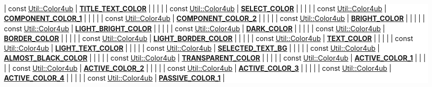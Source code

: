 | const [Util::Color4ub](classUtil_1_1Color4ub) | **[TITLE_TEXT_COLOR](#namespaceGUI_1_1Colors_1adbced01513c29199772defd7aeb18888)**  |
|  | |
| const [Util::Color4ub](classUtil_1_1Color4ub) | **[SELECT_COLOR](#namespaceGUI_1_1Colors_1abdc05c681c37b3aec07740a455265c8f)**  |
|  | |
| const [Util::Color4ub](classUtil_1_1Color4ub) | **[COMPONENT_COLOR_1](#namespaceGUI_1_1Colors_1a8c3371f489b4c552d38b8e0b10c9fc2c)**  |
|  | |
| const [Util::Color4ub](classUtil_1_1Color4ub) | **[COMPONENT_COLOR_2](#namespaceGUI_1_1Colors_1acb86a02a337bf3c6c4762dfbc51e0675)**  |
|  | |
| const [Util::Color4ub](classUtil_1_1Color4ub) | **[BRIGHT_COLOR](#namespaceGUI_1_1Colors_1a478715ad469b9c2f3accb3824ad62c6e)**  |
|  | |
| const [Util::Color4ub](classUtil_1_1Color4ub) | **[LIGHT_BRIGHT_COLOR](#namespaceGUI_1_1Colors_1aa5573282c12e1af6f245ddb480ccd98b)**  |
|  | |
| const [Util::Color4ub](classUtil_1_1Color4ub) | **[DARK_COLOR](#namespaceGUI_1_1Colors_1a7ad8be99abbcae86f3e1ec902cdffc23)**  |
|  | |
| const [Util::Color4ub](classUtil_1_1Color4ub) | **[BORDER_COLOR](#namespaceGUI_1_1Colors_1a8569d886bbcdec5afccf2c7daead84a8)**  |
|  | |
| const [Util::Color4ub](classUtil_1_1Color4ub) | **[LIGHT_BORDER_COLOR](#namespaceGUI_1_1Colors_1a26497fa535b1195e411d9bd5a4d77436)**  |
|  | |
| const [Util::Color4ub](classUtil_1_1Color4ub) | **[TEXT_COLOR](#namespaceGUI_1_1Colors_1aa8c190b5b4b6fa561c0da7233185ffcf)**  |
|  | |
| const [Util::Color4ub](classUtil_1_1Color4ub) | **[LIGHT_TEXT_COLOR](#namespaceGUI_1_1Colors_1a6b5dd11f0deb49367396721d9cd18d6a)**  |
|  | |
| const [Util::Color4ub](classUtil_1_1Color4ub) | **[SELECTED_TEXT_BG](#namespaceGUI_1_1Colors_1a83d1cbfc576ed81cdf6e741beb67f8c0)**  |
|  | |
| const [Util::Color4ub](classUtil_1_1Color4ub) | **[ALMOST_BLACK_COLOR](#namespaceGUI_1_1Colors_1a9c21a56fa11fd74cab13313003805e1e)**  |
|  | |
| const [Util::Color4ub](classUtil_1_1Color4ub) | **[TRANSPARENT_COLOR](#namespaceGUI_1_1Colors_1a371e188ce1968441d957ba2b22184a8d)**  |
|  | |
| const [Util::Color4ub](classUtil_1_1Color4ub) | **[ACTIVE_COLOR_1](#namespaceGUI_1_1Colors_1acc7ae21ee60dd8912d4d427bb5ff831f)**  |
|  | |
| const [Util::Color4ub](classUtil_1_1Color4ub) | **[ACTIVE_COLOR_2](#namespaceGUI_1_1Colors_1a98492ea87d03cff4456016f6fcb20d2d)**  |
|  | |
| const [Util::Color4ub](classUtil_1_1Color4ub) | **[ACTIVE_COLOR_3](#namespaceGUI_1_1Colors_1a497c10ec3c5ce7c40a26072c4d6eddbf)**  |
|  | |
| const [Util::Color4ub](classUtil_1_1Color4ub) | **[ACTIVE_COLOR_4](#namespaceGUI_1_1Colors_1a535191f44f63ccd1393e4e47405df29d)**  |
|  | |
| const [Util::Color4ub](classUtil_1_1Color4ub) | **[PASSIVE_COLOR_1](#namespaceGUI_1_1Colors_1acdeea34ddb531f0bb1f88e0f869b50fa)**  |